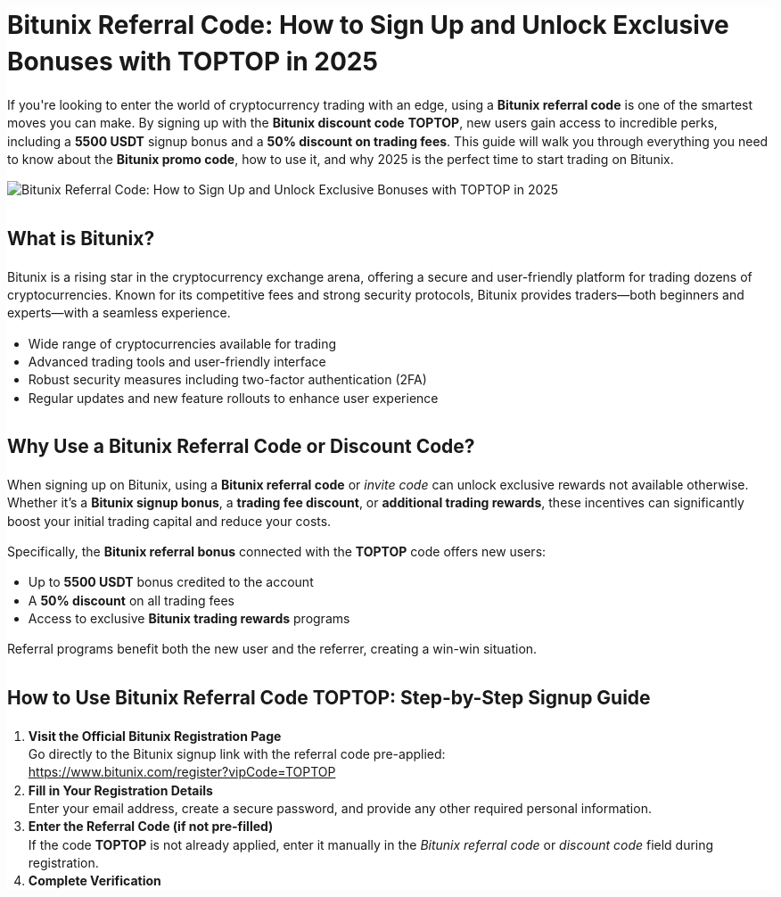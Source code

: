 <h1>Bitunix Referral Code: How to Sign Up and Unlock Exclusive Bonuses with TOPTOP in 2025</h1>
<p>
If you're looking to enter the world of cryptocurrency trading with an edge, using a <strong>Bitunix referral code</strong> is one of the smartest moves you can make. By signing up with the <strong>Bitunix discount code</strong> <strong>TOPTOP</strong>, new users gain access to incredible perks, including a <strong>5500 USDT</strong> signup bonus and a <strong>50% discount on trading fees</strong>. This guide will walk you through everything you need to know about the <strong>Bitunix promo code</strong>, how to use it, and why 2025 is the perfect time to start trading on Bitunix.
</p>
<img src="https://images.mirror-media.xyz/publication-images/PqY3G6q0Fb4clQ7zcwlsL.png" alt="Bitunix Referral Code: How to Sign Up and Unlock Exclusive Bonuses with TOPTOP in 2025" width="1080">
<h2>What is Bitunix?</h2>
<p>
Bitunix is a rising star in the cryptocurrency exchange arena, offering a secure and user-friendly platform for trading dozens of cryptocurrencies. Known for its competitive fees and strong security protocols, Bitunix provides traders—both beginners and experts—with a seamless experience.
</p>
<ul>
<li>Wide range of cryptocurrencies available for trading</li>
<li>Advanced trading tools and user-friendly interface</li>
<li>Robust security measures including two-factor authentication (2FA)</li>
<li>Regular updates and new feature rollouts to enhance user experience</li>
</ul>
<h2>Why Use a Bitunix Referral Code or Discount Code?</h2>
<p>
When signing up on Bitunix, using a <strong>Bitunix referral code</strong> or <em>invite code</em> can unlock exclusive rewards not available otherwise. Whether it’s a <strong>Bitunix signup bonus</strong>, a <strong>trading fee discount</strong>, or <strong>additional trading rewards</strong>, these incentives can significantly boost your initial trading capital and reduce your costs.
</p>
<p>
Specifically, the <strong>Bitunix referral bonus</strong> connected with the <strong>TOPTOP</strong> code offers new users:
</p>
<ul>
<li>Up to <strong>5500 USDT</strong> bonus credited to the account</li>
<li>A <strong>50% discount</strong> on all trading fees</li>
<li>Access to exclusive <strong>Bitunix trading rewards</strong> programs</li>
</ul>
<p>
Referral programs benefit both the new user and the referrer, creating a win-win situation.
</p>
<h2>How to Use Bitunix Referral Code TOPTOP: Step-by-Step Signup Guide</h2>
<ol>
<li>
<strong>Visit the Official Bitunix Registration Page</strong><br />
Go directly to the Bitunix signup link with the referral code pre-applied:<br />
<a href="https://www.bitunix.com/register?vipCode=TOPTOP" target="_blank" rel="noopener noreferrer">
https://www.bitunix.com/register?vipCode=TOPTOP
</a>
</li>
<li>
<strong>Fill in Your Registration Details</strong><br />
Enter your email address, create a secure password, and provide any other required personal information.
</li>
<li>
<strong>Enter the Referral Code (if not pre-filled)</strong><br />
If the code <strong>TOPTOP</strong> is not already applied, enter it manually in the <em>Bitunix referral code</em> or <em>discount code</em> field during registration.
</li>
<li>
<strong>Complete Verification</strong><br />